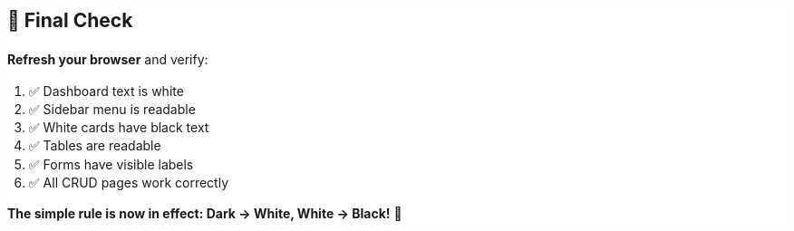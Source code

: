 
## 🚀 Final Check

**Refresh your browser** and verify:
1. ✅ Dashboard text is white
2. ✅ Sidebar menu is readable
3. ✅ White cards have black text
4. ✅ Tables are readable
5. ✅ Forms have visible labels
6. ✅ All CRUD pages work correctly

**The simple rule is now in effect: Dark → White, White → Black!** 🎉
